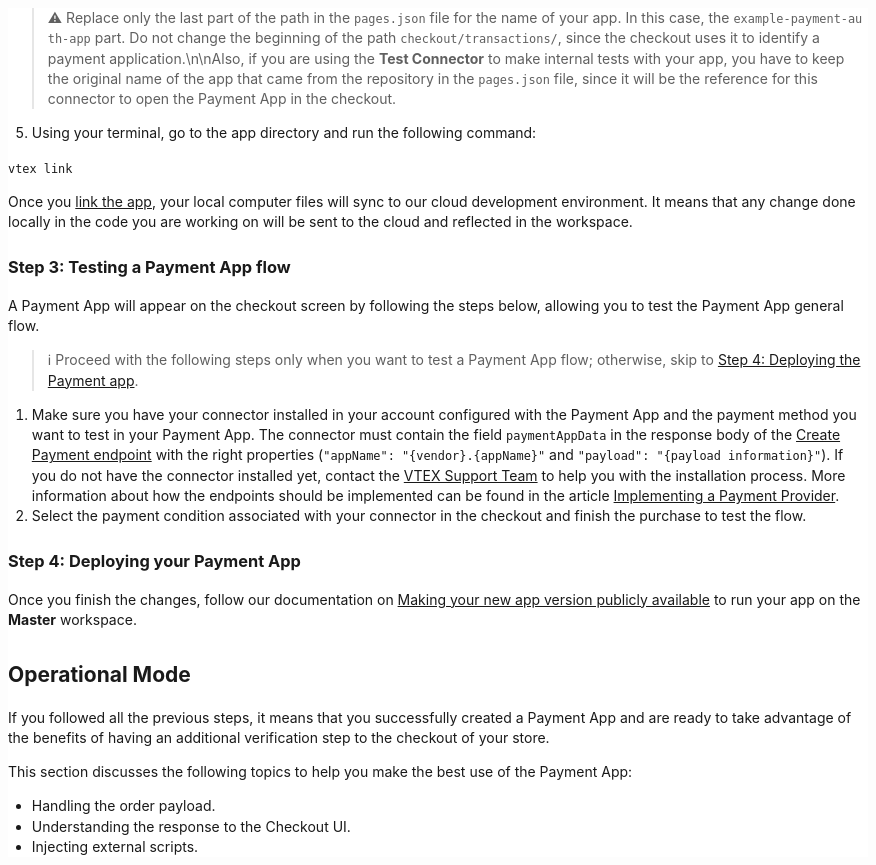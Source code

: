 > ⚠️ Replace only the last part of the path in the `pages.json` file for the name of your app. In this case, the `example-payment-auth-app` part.  Do not change the beginning of the path `checkout/transactions/`, since the checkout uses it to identify a payment application.\n\nAlso, if you are using the **Test Connector** to make internal tests with your app, you have to keep the original name of the app that came from the repository in the `pages.json` file, since it will be the reference for this connector to open the Payment App in the checkout.

5. Using your terminal, go to the app directory and run the following command:

```shell
vtex link
```

Once you [link the app](https://developers.vtex.com/docs/guides/vtex-io-documentation-linking-an-app), your local computer files will sync to our cloud development environment. It means that any change done locally in the code you are working on will be sent to the cloud and reflected in the workspace.

### Step 3: Testing a Payment App flow

A Payment App will appear on the checkout screen by following the steps below, allowing you to test the Payment App general flow.

> ℹ️ Proceed with the following steps only when you want to test a Payment App flow; otherwise, skip to [Step 4: Deploying the Payment app](#step-4-deploying-your-payment-app).

1. Make sure you have your connector installed in your account configured with the Payment App and the payment method you want to test in your Payment App. The connector must contain the field `paymentAppData` in the response body of the [Create Payment endpoint](https://developers.vtex.com/vtex-developer-docs/reference/createpayment) with the right properties (`"appName": "{vendor}.{appName}"` and `"payload": "{payload information}"`). If you do not have the connector installed yet, contact the [VTEX Support Team](https://help.vtex.com/en/tutorial/opening-tickets-to-vtex-support) to help you with the installation process. More information about how the endpoints should be implemented can be found in the article [Implementing a Payment Provider](https://developers.vtex.com/vtex-rest-api/docs/payments-integration-implementing-a-payment-provider).
2. Select the payment condition associated with your connector in the checkout and finish the purchase to test the flow.

### Step 4: Deploying your Payment App

Once you finish the changes, follow our documentation on [Making your new app version publicly available](https://developers.vtex.com/docs/guides/vtex-io-documentation-making-your-new-app-version-publicly-available) to run your app on the **Master** workspace.

## Operational Mode

If you followed all the previous steps, it means that you successfully created a Payment App and are ready to take advantage of the benefits of having an additional verification step to the checkout of your store.

This section discusses the following topics to help you make the best use of the Payment App:

- Handling the order payload.
- Understanding the response to the Checkout UI.
- Injecting external scripts.
